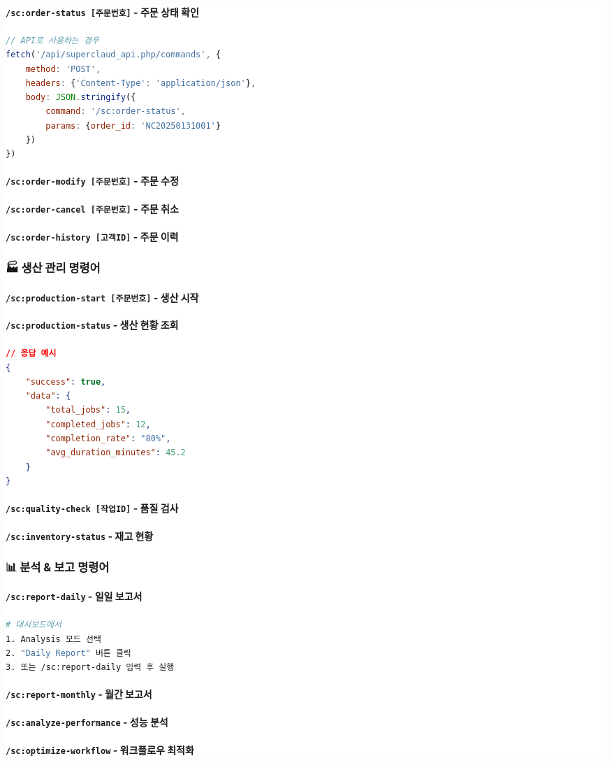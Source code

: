 #### `/sc:order-status [주문번호]` - 주문 상태 확인
```javascript
// API로 사용하는 경우
fetch('/api/superclaud_api.php/commands', {
    method: 'POST',
    headers: {'Content-Type': 'application/json'},
    body: JSON.stringify({
        command: '/sc:order-status',
        params: {order_id: 'NC20250131001'}
    })
})
```

#### `/sc:order-modify [주문번호]` - 주문 수정
#### `/sc:order-cancel [주문번호]` - 주문 취소
#### `/sc:order-history [고객ID]` - 주문 이력

### 🏭 **생산 관리 명령어**

#### `/sc:production-start [주문번호]` - 생산 시작
#### `/sc:production-status` - 생산 현황 조회
```json
// 응답 예시
{
    "success": true,
    "data": {
        "total_jobs": 15,
        "completed_jobs": 12,
        "completion_rate": "80%",
        "avg_duration_minutes": 45.2
    }
}
```

#### `/sc:quality-check [작업ID]` - 품질 검사
#### `/sc:inventory-status` - 재고 현황

### 📊 **분석 & 보고 명령어**

#### `/sc:report-daily` - 일일 보고서
```bash
# 대시보드에서
1. Analysis 모드 선택
2. "Daily Report" 버튼 클릭
3. 또는 /sc:report-daily 입력 후 실행
```

#### `/sc:report-monthly` - 월간 보고서
#### `/sc:analyze-performance` - 성능 분석
#### `/sc:optimize-workflow` - 워크플로우 최적화
